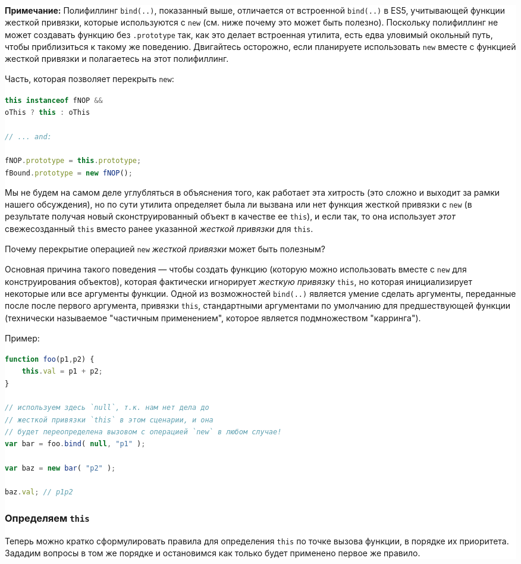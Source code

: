 **Примечание:** Полифиллинг `bind(..)`, показанный выше, отличается от встроенной `bind(..)` в ES5, учитывающей функции жесткой привязки, которые используются с `new` (см. ниже почему это может быть полезно). Поскольку полифиллинг не может создавать функцию без `.prototype` так, как это делает встроенная утилита, есть едва уловимый окольный путь, чтобы приблизиться к такому же поведению. Двигайтесь осторожно, если планируете использовать `new` вместе с функцией жесткой привязки и полагаетесь на этот полифиллинг.

Часть, которая позволяет перекрыть `new`:

```js
this instanceof fNOP &&
oThis ? this : oThis

// ... and:

fNOP.prototype = this.prototype;
fBound.prototype = new fNOP();
```

Мы не будем на самом деле углубляться в объяснения того, как работает эта хитрость (это сложно и выходит за рамки нашего обсуждения), но по сути утилита определяет была ли вызвана или нет функция жесткой привязки с `new` (в результате получая новый сконструированный объект в качестве ее `this`), и если так, то она использует *этот* свежесозданный `this` вместо ранее указанной *жесткой привязки* для `this`.

Почему перекрытие операцией `new` *жесткой привязки* может быть полезным?

Основная причина такого поведения — чтобы создать функцию (которую можно использовать вместе с `new` для конструирования объектов), которая фактически игнорирует *жесткую привязку* `this`, но которая инициализирует некоторые или все аргументы функции. Одной из возможностей `bind(..)` является умение сделать аргументы, переданные после после первого аргумента, привязки `this`,  стандартными аргументами по умолчанию для предшествующей функции (технически называемое "частичным применением", которое является подмножеством "карринга").

Пример:

```js
function foo(p1,p2) {
	this.val = p1 + p2;
}

// используем здесь `null`, т.к. нам нет дела до 
// жесткой привязки `this` в этом сценарии, и она 
// будет переопределена вызовом с операцией `new` в любом случае!
var bar = foo.bind( null, "p1" );

var baz = new bar( "p2" );

baz.val; // p1p2
```

### Определяем `this`

Теперь можно кратко сформулировать правила для определения `this` по точке вызова функции, в порядке их приоритета. Зададим вопросы в том же порядке и остановимся как только будет применено первое же правило.
